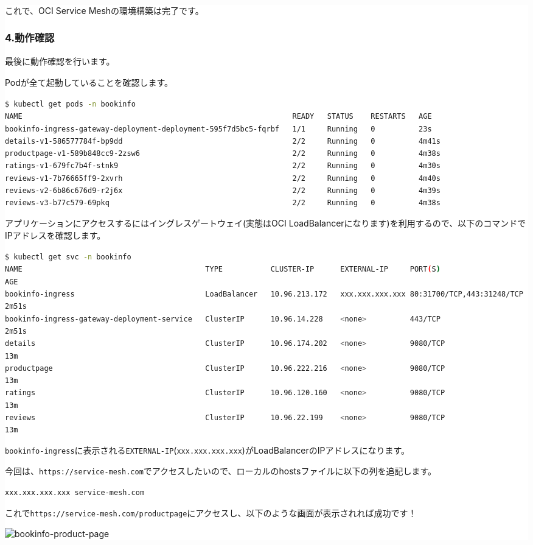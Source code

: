 これで、OCI Service Meshの環境構築は完了です。

### 4.動作確認

最後に動作確認を行います。  

Podが全て起動していることを確認します。

```sh
$ kubectl get pods -n bookinfo
NAME                                                              READY   STATUS    RESTARTS   AGE
bookinfo-ingress-gateway-deployment-deployment-595f7d5bc5-fqrbf   1/1     Running   0          23s
details-v1-586577784f-bp9dd                                       2/2     Running   0          4m41s
productpage-v1-589b848cc9-2zsw6                                   2/2     Running   0          4m38s
ratings-v1-679fc7b4f-stnk9                                        2/2     Running   0          4m30s
reviews-v1-7b76665ff9-2xvrh                                       2/2     Running   0          4m40s
reviews-v2-6b86c676d9-r2j6x                                       2/2     Running   0          4m39s
reviews-v3-b77c579-69pkq                                          2/2     Running   0          4m38s
```

アプリケーションにアクセスするにはイングレスゲートウェイ(実態はOCI LoadBalancerになります)を利用するので、以下のコマンドでIPアドレスを確認します。

```sh
$ kubectl get svc -n bookinfo
NAME                                          TYPE           CLUSTER-IP      EXTERNAL-IP     PORT(S)                      AGE
bookinfo-ingress                              LoadBalancer   10.96.213.172   xxx.xxx.xxx.xxx 80:31700/TCP,443:31248/TCP   2m51s
bookinfo-ingress-gateway-deployment-service   ClusterIP      10.96.14.228    <none>          443/TCP                      2m51s
details                                       ClusterIP      10.96.174.202   <none>          9080/TCP                     13m
productpage                                   ClusterIP      10.96.222.216   <none>          9080/TCP                     13m
ratings                                       ClusterIP      10.96.120.160   <none>          9080/TCP                     13m
reviews                                       ClusterIP      10.96.22.199    <none>          9080/TCP                     13m
```

`bookinfo-ingress`に表示される`EXTERNAL-IP`(`xxx.xxx.xxx.xxx`)がLoadBalancerのIPアドレスになります。

今回は、`https://service-mesh.com`でアクセスしたいので、ローカルのhostsファイルに以下の列を追記します。

```
xxx.xxx.xxx.xxx service-mesh.com
```

これで`https://service-mesh.com/productpage`にアクセスし、以下のような画面が表示されれば成功です！

![bookinfo-product-page](bookinfo-product-page.png)
